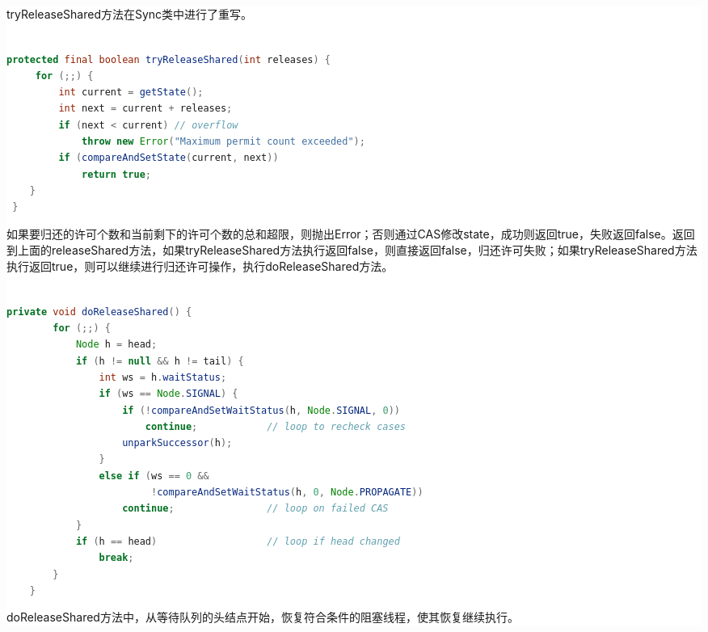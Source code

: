  tryReleaseShared方法在Sync类中进行了重写。

  ```java

  protected final boolean tryReleaseShared(int releases) {
       for (;;) {
           int current = getState();
           int next = current + releases;
           if (next < current) // overflow
               throw new Error("Maximum permit count exceeded");
           if (compareAndSetState(current, next))
               return true;
      }
   }

  ```

如果要归还的许可个数和当前剩下的许可个数的总和超限，则抛出Error；否则通过CAS修改state，成功则返回true，失败返回false。返回到上面的releaseShared方法，如果tryReleaseShared方法执行返回false，则直接返回false，归还许可失败；如果tryReleaseShared方法执行返回true，则可以继续进行归还许可操作，执行doReleaseShared方法。

```java

private void doReleaseShared() {
        for (;;) {
            Node h = head;
            if (h != null && h != tail) {
                int ws = h.waitStatus;
                if (ws == Node.SIGNAL) {
                    if (!compareAndSetWaitStatus(h, Node.SIGNAL, 0))
                        continue;            // loop to recheck cases
                    unparkSuccessor(h);
                }
                else if (ws == 0 &&
                         !compareAndSetWaitStatus(h, 0, Node.PROPAGATE))
                    continue;                // loop on failed CAS
            }
            if (h == head)                   // loop if head changed
                break;
        }
    }

```

doReleaseShared方法中，从等待队列的头结点开始，恢复符合条件的阻塞线程，使其恢复继续执行。
